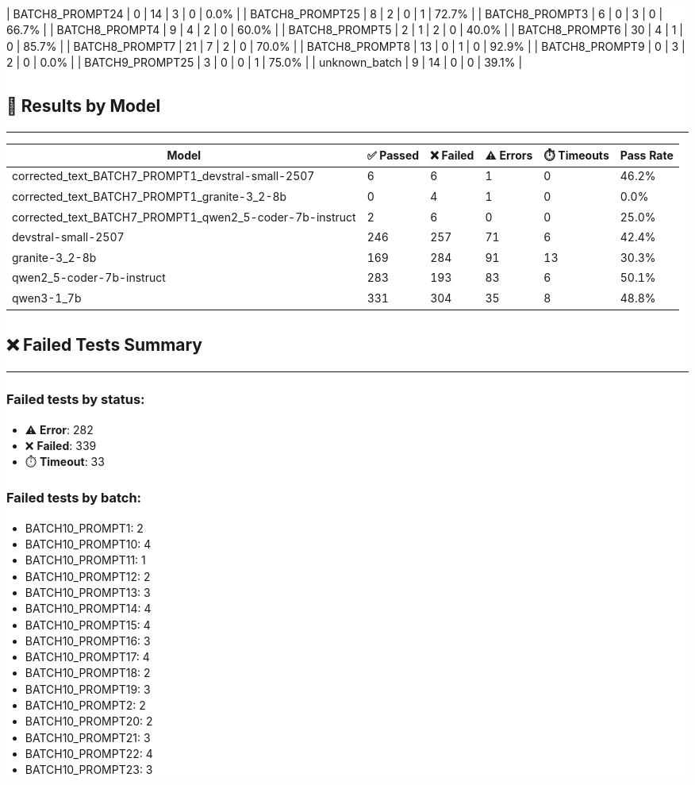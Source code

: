 | BATCH8_PROMPT24 | 0 | 14 | 3 | 0 | 0.0% |
| BATCH8_PROMPT25 | 8 | 2 | 0 | 1 | 72.7% |
| BATCH8_PROMPT3 | 6 | 0 | 3 | 0 | 66.7% |
| BATCH8_PROMPT4 | 9 | 4 | 2 | 0 | 60.0% |
| BATCH8_PROMPT5 | 2 | 1 | 2 | 0 | 40.0% |
| BATCH8_PROMPT6 | 30 | 4 | 1 | 0 | 85.7% |
| BATCH8_PROMPT7 | 21 | 7 | 2 | 0 | 70.0% |
| BATCH8_PROMPT8 | 13 | 0 | 1 | 0 | 92.9% |
| BATCH8_PROMPT9 | 0 | 3 | 2 | 0 | 0.0% |
| BATCH9_PROMPT25 | 3 | 0 | 0 | 1 | 75.0% |
| unknown_batch | 9 | 14 | 0 | 0 | 39.1% |

## 🤖 Results by Model
--------------------------------------------------------------------------------
| Model | ✅ Passed | ❌ Failed | ⚠️  Errors | ⏱️  Timeouts | Pass Rate |
|-------|-----------|-----------|------------|--------------|-----------|
| corrected_text_BATCH7_PROMPT1_devstral-small-2507 | 6 | 6 | 1 | 0 | 46.2% |
| corrected_text_BATCH7_PROMPT1_granite-3_2-8b | 0 | 4 | 1 | 0 | 0.0% |
| corrected_text_BATCH7_PROMPT1_qwen2_5-coder-7b-instruct | 2 | 6 | 0 | 0 | 25.0% |
| devstral-small-2507 | 246 | 257 | 71 | 6 | 42.4% |
| granite-3_2-8b | 169 | 284 | 91 | 13 | 30.3% |
| qwen2_5-coder-7b-instruct | 283 | 193 | 83 | 6 | 50.1% |
| qwen3-1_7b | 331 | 304 | 35 | 8 | 48.8% |

## ❌ Failed Tests Summary
--------------------------------------------------------------------------------

### Failed tests by status:
- ⚠️ **Error**: 282
- ❌ **Failed**: 339
- ⏱️ **Timeout**: 33

### Failed tests by batch:
- BATCH10_PROMPT1: 2
- BATCH10_PROMPT10: 4
- BATCH10_PROMPT11: 1
- BATCH10_PROMPT12: 2
- BATCH10_PROMPT13: 3
- BATCH10_PROMPT14: 4
- BATCH10_PROMPT15: 4
- BATCH10_PROMPT16: 3
- BATCH10_PROMPT17: 4
- BATCH10_PROMPT18: 2
- BATCH10_PROMPT19: 3
- BATCH10_PROMPT2: 2
- BATCH10_PROMPT20: 2
- BATCH10_PROMPT21: 3
- BATCH10_PROMPT22: 4
- BATCH10_PROMPT23: 3